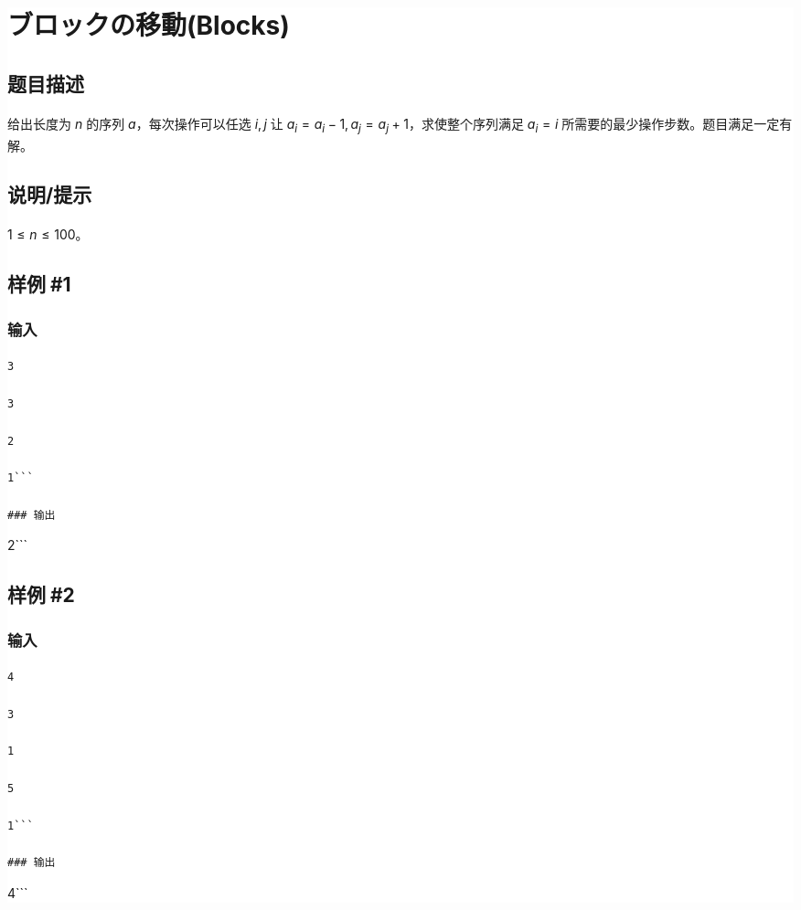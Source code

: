 # ブロックの移動(Blocks)

## 题目描述

给出长度为 $n$ 的序列 $a$，每次操作可以任选 $i, j$ 让 $a_i = a_i - 1, a_j = a_j + 1$，求使整个序列满足 $a_i = i$ 所需要的最少操作步数。题目满足一定有解。

## 说明/提示

$1 \le n \le 100$。

## 样例 #1

### 输入

```
3

3

2

1```

### 输出

```
2```

## 样例 #2

### 输入

```
4

3

1

5

1```

### 输出

```
4```
